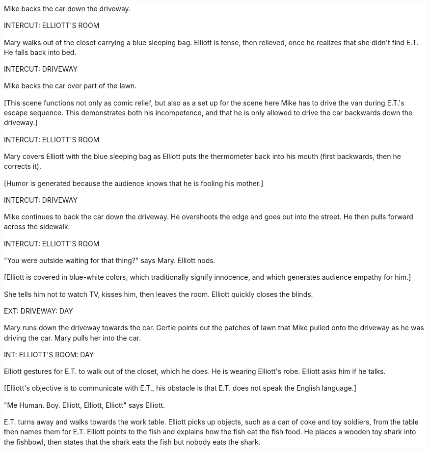 Mike backs the car down the driveway.

INTERCUT: ELLIOTT'S ROOM

Mary walks out of the closet carrying a blue sleeping bag. Elliott is
tense, then relieved, once he realizes that she didn't find E.T. He falls
back into bed.

INTERCUT: DRIVEWAY

Mike backs the car over part of the lawn.

[This scene functions not only as comic relief, but also as a set up for
the scene here Mike has to drive the van during E.T.'s escape sequence.
This demonstrates both his incompetence, and that he is only allowed to
drive the car backwards down the driveway.]

INTERCUT: ELLIOTT'S ROOM

Mary covers Elliott with the blue sleeping bag as Elliott puts the
thermometer back into his mouth (first backwards, then he corrects it).

[Humor is generated because the audience knows that he is fooling his
mother.]

INTERCUT: DRIVEWAY

Mike continues to back the car down the driveway. He overshoots the edge
and goes out into the street. He then pulls forward across the sidewalk.

INTERCUT: ELLIOTT'S ROOM

"You were outside waiting for that thing?" says Mary. Elliott nods.

[Elliott is covered in blue-white colors, which traditionally signify
innocence, and which generates audience empathy for him.]

She tells him not to watch TV, kisses him, then leaves the room. Elliott
quickly closes the blinds.

EXT: DRIVEWAY: DAY

Mary runs down the driveway towards the car. Gertie points out the patches
of lawn that Mike pulled onto the driveway as he was driving the car. Mary
pulls her into the car.

INT: ELLIOTT'S ROOM: DAY

Elliott gestures for E.T. to walk out of the closet, which he does. He is
wearing Elliott's robe. Elliott asks him if he talks.

[Elliott's objective is to communicate with E.T., his obstacle is that E.T.
does not speak the English language.]

"Me Human. Boy. Elliott, Elliott, Elliott" says Elliott.

E.T. turns away and walks towards the work table. Elliott picks up objects,
such as a can of coke and toy soldiers, from the table then names them for
E.T. Elliott points to the fish and explains how the fish eat the fish
food. He places a wooden toy shark into the fishbowl, then states that the
shark eats the fish but nobody eats the shark.
